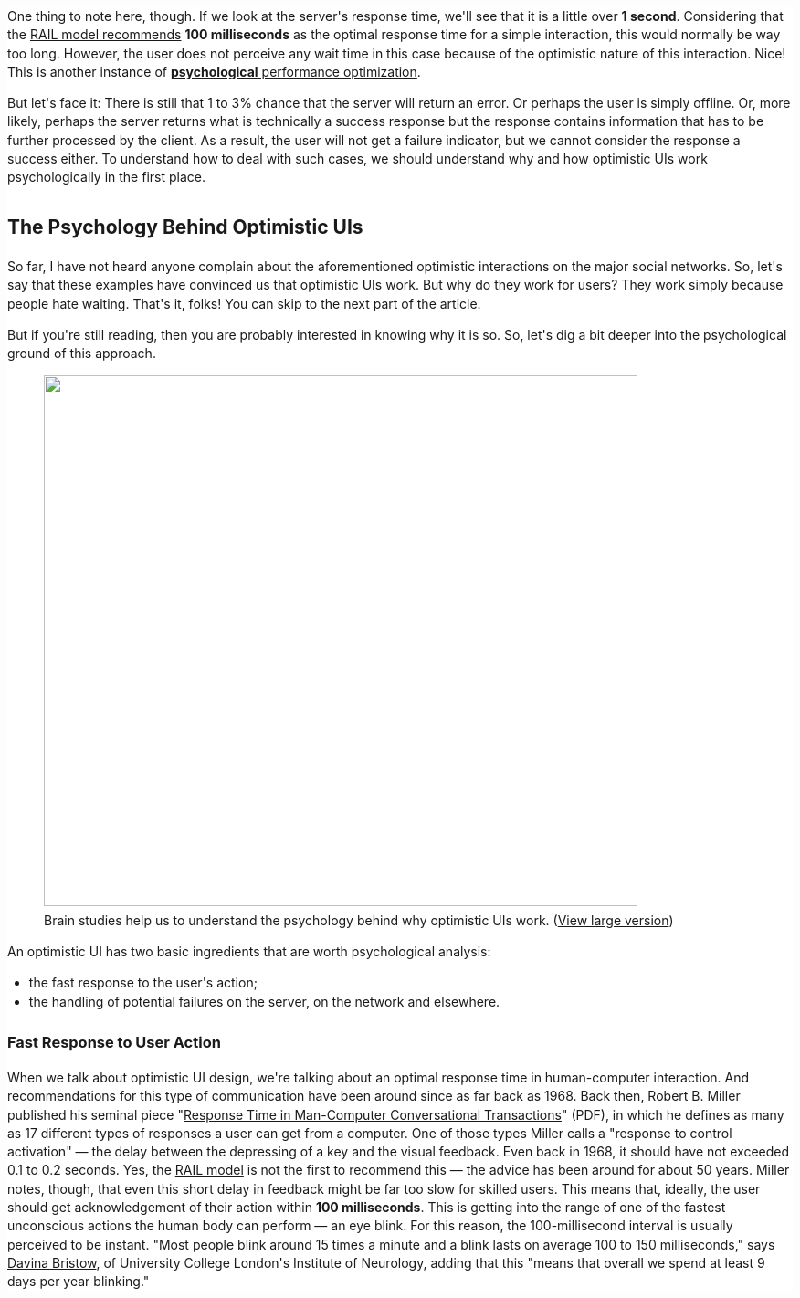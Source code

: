 One thing to note here, though. If we look at the server's response time, we'll see that it is a little over <strong>1 second</strong>. Considering that the <a href="https://developers.google.com/web/fundamentals/performance/rail?hl%3Den%23response_respond_in_under_100ms">RAIL model recommends</a> <strong>100 milliseconds</strong> as the optimal response time for a simple interaction, this would normally be way too long. However, the user does not perceive any wait time in this case because of the optimistic nature of this interaction. Nice! This is another instance of <a href="https://www.smashingmagazine.com/2015/11/why-performance-matters-part-2-perception-management/"><strong>psychological</strong> performance optimization</a>.

But let's face it: There is still that 1 to 3% chance that the server will return an error. Or perhaps the user is simply offline. Or, more likely, perhaps the server returns what is technically a success response but the response contains information that has to be further processed by the client. As a result, the user will not get a failure indicator, but we cannot consider the response a success either. To understand how to deal with such cases, we should understand why and how optimistic UIs work psychologically in the first place.

## The Psychology Behind Optimistic UIs

So far, I have not heard anyone complain about the aforementioned optimistic interactions on the major social networks. So, let's say that these examples have convinced us that optimistic UIs work. But why do they work for users? They work simply because people hate waiting. That's it, folks! You can skip to the next part of the article.

But if you're still reading, then you are probably interested in knowing why it is so. So, let's dig a bit deeper into the psychological ground of this approach.</p>

<figure><a href="https://archive.smashing.media/assets/344dbf88-fdf9-42bb-adb4-46f01eedd629/aa917814-3133-463c-964f-28be12bc860c/psychology-large-opt.png"><img loading="lazy" decoding="async" src="https://archive.smashing.media/assets/344dbf88-fdf9-42bb-adb4-46f01eedd629/5c3df465-bd45-4e14-9ada-e909df3ed4ca/psychology-650-opt.png" alt="" width="650" height="581" /></a><figcaption>Brain studies help us to understand the psychology behind why optimistic UIs work. (<a href="https://archive.smashing.media/assets/344dbf88-fdf9-42bb-adb4-46f01eedd629/aa917814-3133-463c-964f-28be12bc860c/psychology-large-opt.png">View large version</a>)</figcaption></figure>

An optimistic UI has two basic ingredients that are worth psychological analysis:

*   the fast response to the user's action;
*   the handling of potential failures on the server, on the network and elsewhere.</p>

### Fast Response to User Action

When we talk about optimistic UI design, we're talking about an optimal response time in human-computer interaction. And recommendations for this type of communication have been around since as far back as 1968. Back then, Robert B. Miller published his seminal piece "<a href="https://www.computer.org/csdl/proceedings/afips/1968/5072/00/50720267.pdf">Response Time in Man-Computer Conversational Transactions</a>" (PDF), in which he defines as many as 17 different types of responses a user can get from a computer. One of those types Miller calls a "response to control activation" — the delay between the depressing of a key and the visual feedback. Even back in 1968, it should have not exceeded 0.1 to 0.2 seconds. Yes, the <a href="https://developers.google.com/web/fundamentals/performance/rail">RAIL model</a> is not the first to recommend this — the advice has been around for about 50 years. Miller notes, though, that even this short delay in feedback might be far too slow for skilled users. This means that, ideally, the user should get acknowledgement of their action within <strong>100 milliseconds</strong>. This is getting into the range of one of the fastest unconscious actions the human body can perform — an eye blink. For this reason, the 100-millisecond interval is usually perceived to be instant. "Most people blink around 15 times a minute and a blink lasts on average 100 to 150 milliseconds," <a href="https://www.ucl.ac.uk/media/library/blinking">says Davina Bristow</a>, of University College London's Institute of Neurology, adding that this "means that overall we spend at least 9 days per year blinking."
